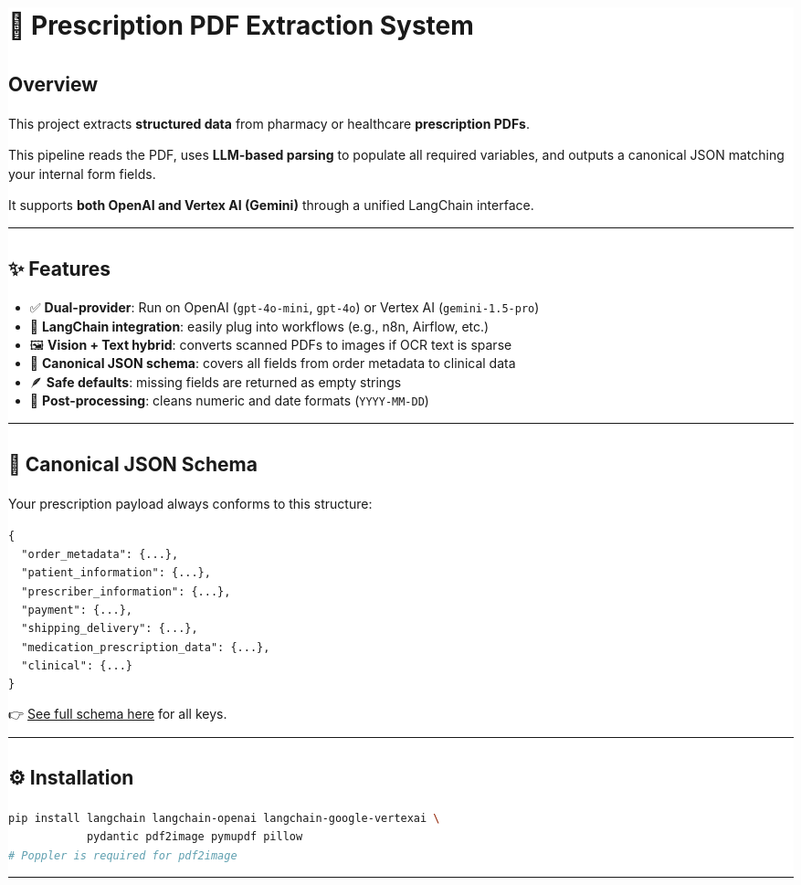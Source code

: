 # 🧾 Prescription PDF Extraction System

## Overview

This project extracts **structured data** from pharmacy or healthcare **prescription PDFs**.

This pipeline reads the PDF, uses **LLM-based parsing** to populate all required variables, and outputs a canonical JSON matching your internal form fields.

It supports **both OpenAI and Vertex AI (Gemini)** through a unified LangChain interface.

---

## ✨ Features

* ✅ **Dual-provider**: Run on OpenAI (`gpt-4o-mini`, `gpt-4o`) or Vertex AI (`gemini-1.5-pro`)
* 🧠 **LangChain integration**: easily plug into workflows (e.g., n8n, Airflow, etc.)
* 🖼️ **Vision + Text hybrid**: converts scanned PDFs to images if OCR text is sparse
* 🧩 **Canonical JSON schema**: covers all fields from order metadata to clinical data
* 🪶 **Safe defaults**: missing fields are returned as empty strings
* 🧰 **Post-processing**: cleans numeric and date formats (`YYYY-MM-DD`)

---

## 📁 Canonical JSON Schema

Your prescription payload always conforms to this structure:

```jsonc
{
  "order_metadata": {...},
  "patient_information": {...},
  "prescriber_information": {...},
  "payment": {...},
  "shipping_delivery": {...},
  "medication_prescription_data": {...},
  "clinical": {...}
}
```

👉 [See full schema here](#canonical-schema-details) for all keys.

---

## ⚙️ Installation

```bash
pip install langchain langchain-openai langchain-google-vertexai \
            pydantic pdf2image pymupdf pillow
# Poppler is required for pdf2image
```

---